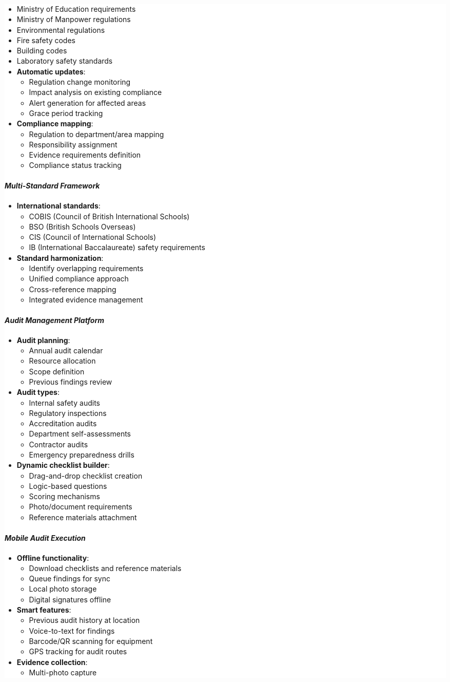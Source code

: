   - Ministry of Education requirements
  - Ministry of Manpower regulations
  - Environmental regulations
  - Fire safety codes
  - Building codes
  - Laboratory safety standards
- **Automatic updates**:
  - Regulation change monitoring
  - Impact analysis on existing compliance
  - Alert generation for affected areas
  - Grace period tracking
- **Compliance mapping**:
  - Regulation to department/area mapping
  - Responsibility assignment
  - Evidence requirements definition
  - Compliance status tracking
#### <a name="multi-standard-framework"></a>*Multi-Standard Framework*
- **International standards**:
  - COBIS (Council of British International Schools)
  - BSO (British Schools Overseas)
  - CIS (Council of International Schools)
  - IB (International Baccalaureate) safety requirements
- **Standard harmonization**:
  - Identify overlapping requirements
  - Unified compliance approach
  - Cross-reference mapping
  - Integrated evidence management
#### <a name="audit-management-platform"></a>*Audit Management Platform*
- **Audit planning**:
  - Annual audit calendar
  - Resource allocation
  - Scope definition
  - Previous findings review
- **Audit types**:
  - Internal safety audits
  - Regulatory inspections
  - Accreditation audits
  - Department self-assessments
  - Contractor audits
  - Emergency preparedness drills
- **Dynamic checklist builder**:
  - Drag-and-drop checklist creation
  - Logic-based questions
  - Scoring mechanisms
  - Photo/document requirements
  - Reference materials attachment
#### <a name="mobile-audit-execution"></a>*Mobile Audit Execution*
- **Offline functionality**:
  - Download checklists and reference materials
  - Queue findings for sync
  - Local photo storage
  - Digital signatures offline
- **Smart features**:
  - Previous audit history at location
  - Voice-to-text for findings
  - Barcode/QR scanning for equipment
  - GPS tracking for audit routes
- **Evidence collection**:
  - Multi-photo capture
